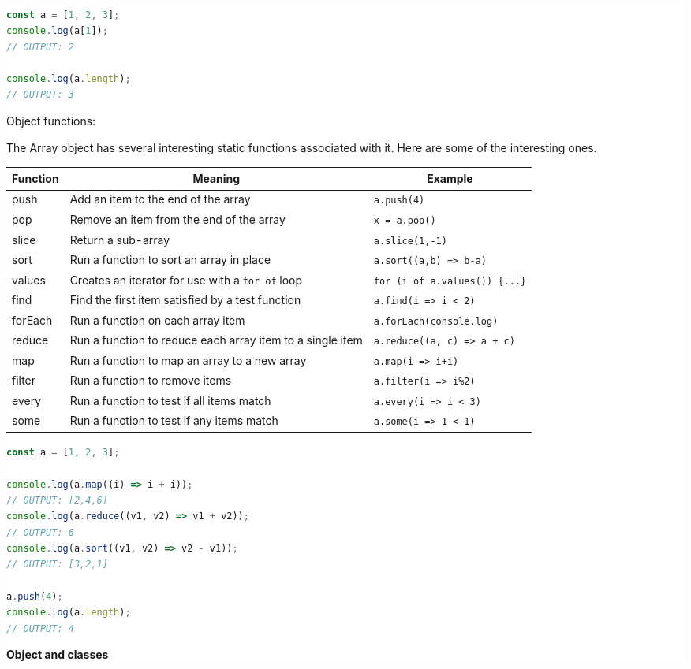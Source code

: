 ```js
const a = [1, 2, 3];
console.log(a[1]);
// OUTPUT: 2

console.log(a.length);
// OUTPUT: 3
```

Object functions:

The Array object has several interesting static functions associated with it. Here are some of the interesting ones.

| Function | Meaning                                                   | Example                       |
| -------- | --------------------------------------------------------- | ----------------------------- |
| push     | Add an item to the end of the array                       | `a.push(4)`                   |
| pop      | Remove an item from the end of the array                  | `x = a.pop()`                 |
| slice    | Return a sub-array                                        | `a.slice(1,-1)`               |
| sort     | Run a function to sort an array in place                  | `a.sort((a,b) => b-a)`        |
| values   | Creates an iterator for use with a `for of` loop          | `for (i of a.values()) {...}` |
| find     | Find the first item satisfied by a test function          | `a.find(i => i < 2)`          |
| forEach  | Run a function on each array item                         | `a.forEach(console.log)`      |
| reduce   | Run a function to reduce each array item to a single item | `a.reduce((a, c) => a + c)`   |
| map      | Run a function to map an array to a new array             | `a.map(i => i+i)`             |
| filter   | Run a function to remove items                            | `a.filter(i => i%2)`          |
| every    | Run a function to test if all items match                 | `a.every(i => i < 3)`         |
| some     | Run a function to test if any items match                 | `a.some(i => 1 < 1)`          |

```js
const a = [1, 2, 3];

console.log(a.map((i) => i + i));
// OUTPUT: [2,4,6]
console.log(a.reduce((v1, v2) => v1 + v2));
// OUTPUT: 6
console.log(a.sort((v1, v2) => v2 - v1));
// OUTPUT: [3,2,1]

a.push(4);
console.log(a.length);
// OUTPUT: 4
```

**Object and classes**

